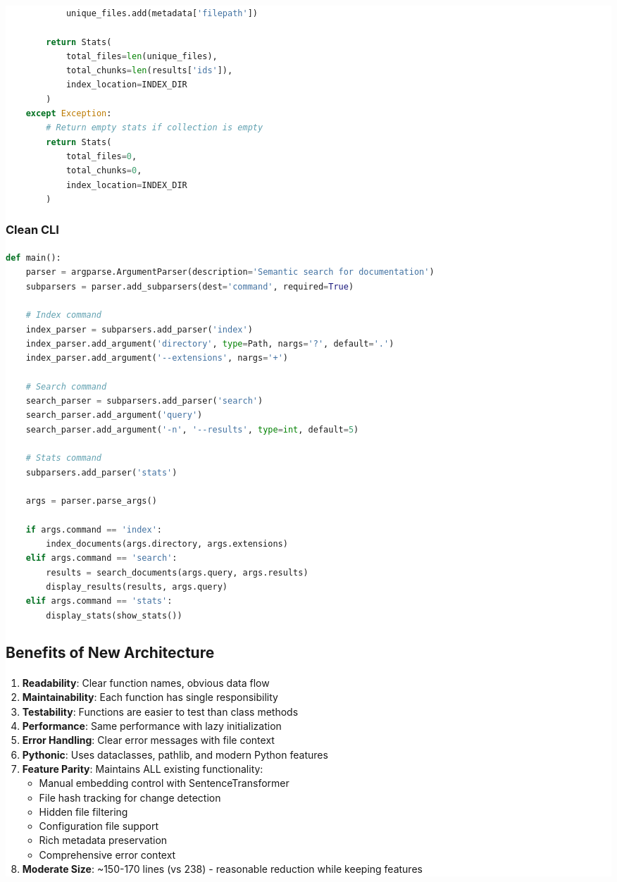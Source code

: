 ```python
            unique_files.add(metadata['filepath'])
        
        return Stats(
            total_files=len(unique_files),
            total_chunks=len(results['ids']),
            index_location=INDEX_DIR
        )
    except Exception:
        # Return empty stats if collection is empty
        return Stats(
            total_files=0,
            total_chunks=0,
            index_location=INDEX_DIR
        )
```

### Clean CLI

```python
def main():
    parser = argparse.ArgumentParser(description='Semantic search for documentation')
    subparsers = parser.add_subparsers(dest='command', required=True)
    
    # Index command
    index_parser = subparsers.add_parser('index')
    index_parser.add_argument('directory', type=Path, nargs='?', default='.')
    index_parser.add_argument('--extensions', nargs='+')
    
    # Search command  
    search_parser = subparsers.add_parser('search')
    search_parser.add_argument('query')
    search_parser.add_argument('-n', '--results', type=int, default=5)
    
    # Stats command
    subparsers.add_parser('stats')
    
    args = parser.parse_args()
    
    if args.command == 'index':
        index_documents(args.directory, args.extensions)
    elif args.command == 'search':
        results = search_documents(args.query, args.results)
        display_results(results, args.query)
    elif args.command == 'stats':
        display_stats(show_stats())
```

## Benefits of New Architecture

1. **Readability**: Clear function names, obvious data flow
2. **Maintainability**: Each function has single responsibility  
3. **Testability**: Functions are easier to test than class methods
4. **Performance**: Same performance with lazy initialization
5. **Error Handling**: Clear error messages with file context
6. **Pythonic**: Uses dataclasses, pathlib, and modern Python features
7. **Feature Parity**: Maintains ALL existing functionality:
   - Manual embedding control with SentenceTransformer
   - File hash tracking for change detection
   - Hidden file filtering
   - Configuration file support
   - Rich metadata preservation
   - Comprehensive error context
8. **Moderate Size**: ~150-170 lines (vs 238) - reasonable reduction while keeping features
